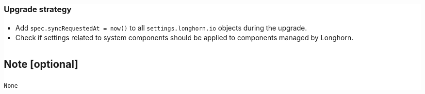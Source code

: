 ### Upgrade strategy

- Add `spec.syncRequestedAt = now()` to all `settings.longhorn.io` objects during the upgrade.
- Check if settings related to system components should be applied to components managed by Longhorn.

## Note [optional]

`None`
